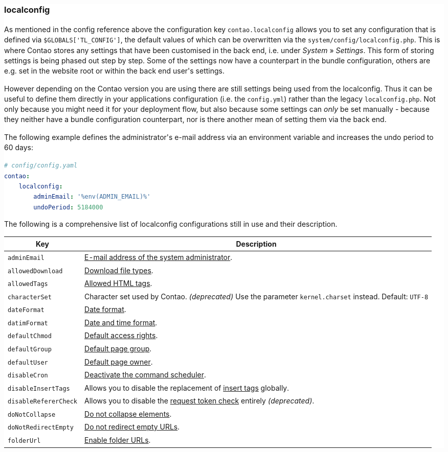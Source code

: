 
### localconfig

As mentioned in the config reference above the configuration key `contao.localconfig` allows you to set any configuration
that is defined via `$GLOBALS['TL_CONFIG']`, the default values of which can be overwritten via the 
`system/config/localconfig.php`. This is where Contao stores any settings that have been customised in the back end, i.e.
under _System_ » _Settings_. This form of storing settings is being phased out step by step. Some of the settings now
have a counterpart in the bundle configuration, others are e.g. set in the website root or within the back end user's
settings. 

However depending on the Contao version you are using there are still settings being used from the localconfig. Thus it 
can be useful to define them directly in your applications configuration (i.e. the `config.yml`) rather than the legacy 
`localconfig.php`. Not only because you might need it for your deployment flow, but also because some settings can _only_ 
be set manually - because they neither have a bundle configuration counterpart, nor is there another mean of setting them 
via the back end.

The following example defines the administrator's e-mail address via an environment variable and increases the undo period
to 60 days:

```yaml
# config/config.yaml
contao:
    localconfig:
        adminEmail: '%env(ADMIN_EMAIL)%'
        undoPeriod: 5184000
```

The following is a comprehensive list of localconfig configurations still in use and their description.

| Key | Description |
| --- | --- |
| `adminEmail` | [E-mail address of the system administrator](#global-configuration). |
| `allowedDownload` | [Download file types](#files-and-images). |
| `allowedTags` | [Allowed HTML tags](#security-settings). |
| `characterSet` | Character set used by Contao. _(deprecated)_ Use the parameter `kernel.charset` instead. Default: `UTF-8` |
| `dateFormat` | [Date format](#date-and-time). |
| `datimFormat` | [Date and time format](#date-and-time). |
| `defaultChmod` | [Default access rights](#default-access-rights). |
| `defaultGroup` | [Default page group](#default-access-rights). |
| `defaultUser` | [Default page owner](#default-access-rights). |
| `disableCron` | [Deactivate the command scheduler](#front-end-configuration). |
| `disableInsertTags` | Allows you to disable the replacement of [insert tags][InsertTags] globally. |
| `disableRefererCheck` | Allows you to disable the [request token check][RequestTokens] entirely _(deprecated)_. |
| `doNotCollapse` | [Do not collapse elements](#back-end-configuration). |
| `doNotRedirectEmpty` | [Do not redirect empty URLs](#front-end-configuration). |
| `folderUrl` | [Enable folder URLs](#front-end-configuration). |

[SymfonyMailer]: https://symfony.com/doc/4.4/mailer.html#transport-setup
[InsertTags]: /en/article-management/insert-tags/
[RequestTokens]: https://docs.contao.org/dev/framework/request-tokens/
[LegacyRouting]: /en/layout/site-structure/configure-pages/#legacy-routing-mode
[PhpSessionSettings]: https://www.php.net/manual/en/session.configuration.php
[SwiftmailerSpooling]: https://symfony.com/doc/4.2/email/spool.html
[SymfonyMessenger]: https://symfony.com/doc/current/messenger.html
[SymfonyMessengerTransports]: https://symfony.com/doc/current/messenger.html#transport-configuration
[SymfonyMessengerDoctrine]: https://symfony.com/doc/current/messenger.html#doctrine-transport
[SmyonfyMailerMessenger]: https://symfony.com/doc/current/mailer.html#sending-messages-async
[SymfonyDotEnv]: https://symfony.com/doc/current/configuration.html#overriding-environment-values-via-env-local